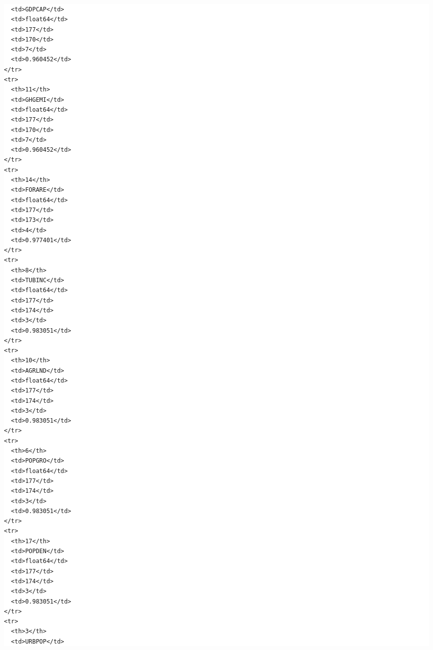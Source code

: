       <td>GDPCAP</td>
      <td>float64</td>
      <td>177</td>
      <td>170</td>
      <td>7</td>
      <td>0.960452</td>
    </tr>
    <tr>
      <th>11</th>
      <td>GHGEMI</td>
      <td>float64</td>
      <td>177</td>
      <td>170</td>
      <td>7</td>
      <td>0.960452</td>
    </tr>
    <tr>
      <th>14</th>
      <td>FORARE</td>
      <td>float64</td>
      <td>177</td>
      <td>173</td>
      <td>4</td>
      <td>0.977401</td>
    </tr>
    <tr>
      <th>8</th>
      <td>TUBINC</td>
      <td>float64</td>
      <td>177</td>
      <td>174</td>
      <td>3</td>
      <td>0.983051</td>
    </tr>
    <tr>
      <th>10</th>
      <td>AGRLND</td>
      <td>float64</td>
      <td>177</td>
      <td>174</td>
      <td>3</td>
      <td>0.983051</td>
    </tr>
    <tr>
      <th>6</th>
      <td>POPGRO</td>
      <td>float64</td>
      <td>177</td>
      <td>174</td>
      <td>3</td>
      <td>0.983051</td>
    </tr>
    <tr>
      <th>17</th>
      <td>POPDEN</td>
      <td>float64</td>
      <td>177</td>
      <td>174</td>
      <td>3</td>
      <td>0.983051</td>
    </tr>
    <tr>
      <th>3</th>
      <td>URBPOP</td>